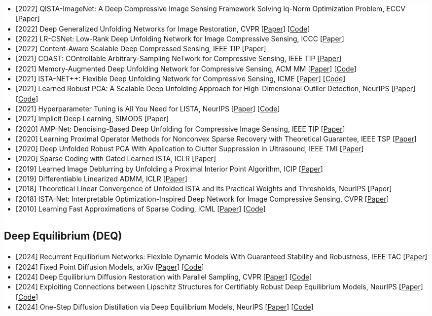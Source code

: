 - [2022] QISTA-ImageNet: A Deep Compressive Image Sensing Framework Solving lq-Norm Optimization Problem, ECCV [[Paper](https://link.springer.com/chapter/10.1007/978-3-031-20050-2_24)] 
- [2022] Deep Generalized Unfolding Networks for Image Restoration, CVPR [[Paper](https://openaccess.thecvf.com/content/CVPR2022/html/Mou_Deep_Generalized_Unfolding_Networks_for_Image_Restoration_CVPR_2022_paper.html)] [[Code](https://github.com/MC-E/Deep-Generalized-Unfolding-Networks-for-Image-Restoration)]
- [2022] LR-CSNet: Low-Rank Deep Unfolding Network for Image Compressive Sensing, ICCC  [[Paper](https://ieeexplore.ieee.org/abstract/document/10065722)]
- [2022] Content-Aware Scalable Deep Compressed Sensing, IEEE TIP [[Paper](https://ieeexplore.ieee.org/abstract/document/9854112)]
- [2021] COAST: COntrollable Arbitrary-Sampling NeTwork for Compressive Sensing, IEEE TIP [[Paper](https://ieeexplore.ieee.org/abstract/document/9467810)]
- [2021] Memory-Augmented Deep Unfolding Network for Compressive Sensing, ACM MM [[Paper](https://dl.acm.org/doi/abs/10.1145/3474085.3475562)] [[Code](https://github.com/jianzhangcs/MADUN/)]
- [2021] ISTA-NET++: Flexible Deep Unfolding Network for Compressive Sensing, ICME [[Paper](https://ieeexplore.ieee.org/abstract/document/9428249)] [[Code](https://github.com/jianzhangcs/ISTA-Netpp)]
- [2021] Learned Robust PCA: A Scalable Deep Unfolding Approach for High-Dimensional Outlier Detection, NeurIPS [[Paper](https://proceedings.neurips.cc/paper/2021/hash/8d2355364e9a2ba1f82f975414937b43-Abstract.html)] [[Code](https://github.com/caesarcai/LRPCA)]
- [2021] Hyperparameter Tuning is All You Need for LISTA, NeurIPS [[Paper](https://proceedings.neurips.cc/paper/2021/hash/60c97bef031ec312b512c08565c1868e-Abstract.html)] [[Code](https://github.com/VITA-Group/HyperLISTA)]
- [2021] Implicit Deep Learning, SIMODS [[Paper](https://epubs.siam.org/doi/abs/10.1137/20M1358517)] 
- [2020] AMP-Net: Denoising-Based Deep Unfolding for Compressive Image Sensing, IEEE TIP [[Paper](https://ieeexplore.ieee.org/abstract/document/9298950)] 
- [2020] Learning Proximal Operator Methods for Nonconvex Sparse Recovery with Theoretical Guarantee, IEEE TSP [[Paper](https://ieeexplore.ieee.org/abstract/document/9025003)] 
- [2020] Deep Unfolded Robust PCA With Application to Clutter Suppression in Ultrasound, IEEE TMI [[Paper](https://ieeexplore.ieee.org/abstract/document/8836615)] 
- [2020] Sparse Coding with Gated Learned ISTA, ICLR [[Paper](https://openreview.net/forum?id=BygPO2VKPH)]
- [2019] Learned Image Deblurring by Unfolding a Proximal Interior Point Algorithm, ICIP [[Paper](https://ieeexplore.ieee.org/abstract/document/8803438)] 
- [2019] Differentiable Linearized ADMM, ICLR [[Paper](https://proceedings.mlr.press/v97/xie19c.html)]
- [2018] Theoretical Linear Convergence of Unfolded ISTA and Its Practical Weights and Thresholds, NeurIPS [[Paper](https://proceedings.neurips.cc/paper/2018/hash/cf8c9be2a4508a24ae92c9d3d379131d-Abstract.html)] 
- [2018] ISTA-Net: Interpretable Optimization-Inspired Deep Network for Image Compressive Sensing, CVPR [[Paper](https://openaccess.thecvf.com/content_cvpr_2018/html/Zhang_ISTA-Net_Interpretable_Optimization-Inspired_CVPR_2018_paper.html)] 
- [2010] Learning Fast Approximations of Sparse Coding, ICML [[Paper](https://dl.acm.org/doi/abs/10.5555/3104322.3104374)] [[Code](https://github.com/minhnhat93/lfa_sc)]



<a name="DEQ" />

## Deep Equilibrium (DEQ)
- [2024] Recurrent Equilibrium Networks: Flexible Dynamic Models With Guaranteed Stability and Robustness, IEEE TAC [[Paper](https://ieeexplore.ieee.org/abstract/document/10179161/)]
- [2024] Fixed Point Diffusion Models, arXiv [[Paper](https://arxiv.org/abs/2401.08741)] [[Code](https://lukemelas.github.io/fixed-point-diffusion-models/)]
- [2024] Deep Equilibrium Diffusion Restoration with Parallel Sampling, CVPR [[Paper](https://openaccess.thecvf.com/content/CVPR2024/html/Cao_Deep_Equilibrium_Diffusion_Restoration_with_Parallel_Sampling_CVPR_2024_paper.html)] [[Code](https://github.com/caojiezhang/DeqIR)]
- [2024] Exploiting Connections between Lipschitz Structures for Certifiably Robust Deep Equilibrium Models, NeurIPS [[Paper](https://proceedings.neurips.cc/paper_files/paper/2023/hash/4462db5eee6823b2abad0d1f955e187a-Abstract-Conference.html)] [[Code](https://github.com/AaronHavens/ExploitingLipschitzDEQ)]
- [2024] One-Step Diffusion Distillation via Deep Equilibrium Models, NeurIPS [[Paper](https://proceedings.neurips.cc/paper_files/paper/2023/hash/82f05a105c928c10706213952bf0c8b7-Abstract-Conference.html)] [[Code](https://github.com/locuslab/get)]